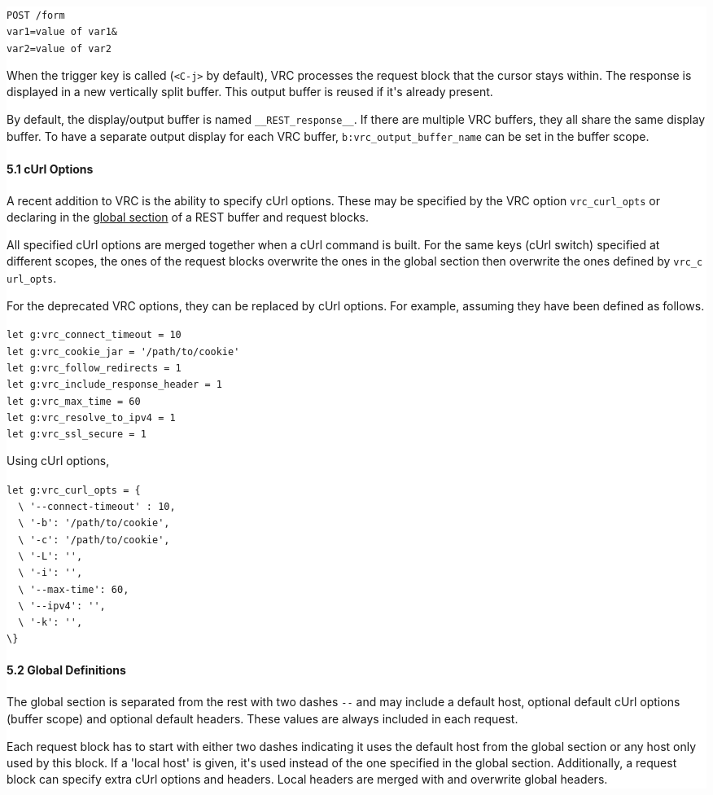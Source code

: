     POST /form
    var1=value of var1&
    var2=value of var2

When the trigger key is called (`<C-j>` by default), VRC processes the request
block that the cursor stays within. The response is displayed in a new
vertically split buffer. This output buffer is reused if it's already present.

By default, the display/output buffer is named `__REST_response__`. If there
are multiple VRC buffers, they all share the same display buffer. To have a
separate output display for each VRC buffer, `b:vrc_output_buffer_name` can be
set in the buffer scope.

#### 5.1 cUrl Options

A recent addition to VRC is the ability to specify cUrl options. These may be
specified by the VRC option `vrc_curl_opts` or declaring in the
[global section](#52-global-definitions) of a REST buffer and request blocks.

All specified cUrl options are merged together when a cUrl command is built.
For the same keys (cUrl switch) specified at different scopes, the ones of the
request blocks overwrite the ones in the global section then overwrite the
ones defined by `vrc_curl_opts`.

For the deprecated VRC options, they can be replaced by cUrl options. For
example, assuming they have been defined as follows.

    let g:vrc_connect_timeout = 10
    let g:vrc_cookie_jar = '/path/to/cookie'
    let g:vrc_follow_redirects = 1
    let g:vrc_include_response_header = 1
    let g:vrc_max_time = 60
    let g:vrc_resolve_to_ipv4 = 1
    let g:vrc_ssl_secure = 1

Using cUrl options,

    let g:vrc_curl_opts = {
      \ '--connect-timeout' : 10,
      \ '-b': '/path/to/cookie',
      \ '-c': '/path/to/cookie',
      \ '-L': '',
      \ '-i': '',
      \ '--max-time': 60,
      \ '--ipv4': '',
      \ '-k': '',
    \}

#### 5.2 Global Definitions

The global section is separated from the rest with two dashes `--` and may
include a default host, optional default cUrl options (buffer scope) and
optional default headers. These values are always included in each request.

Each request block has to start with either two dashes indicating it uses the
default host from the global section or any host only used by this block. If
a 'local host' is given, it's used instead of the one specified in the global
section. Additionally, a request block can specify extra cUrl options and
headers. Local headers are merged with and overwrite global headers.

